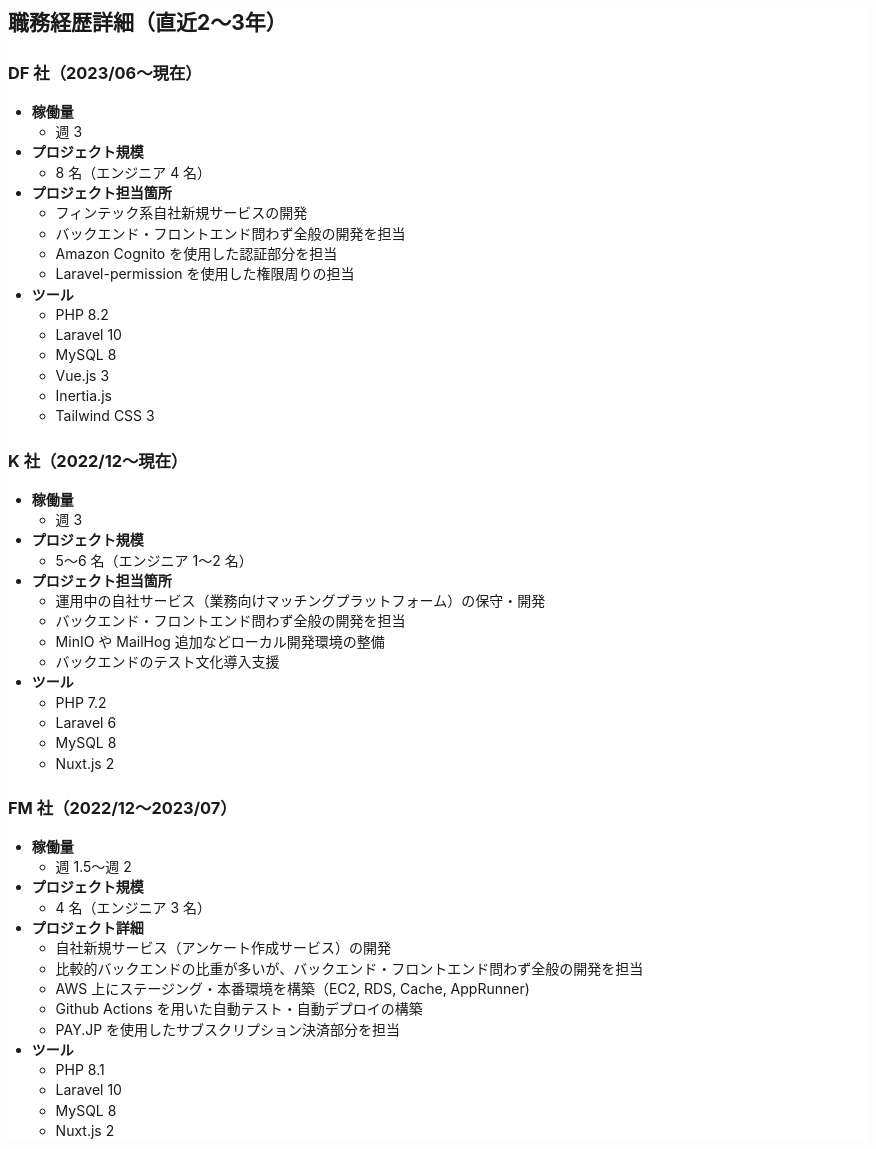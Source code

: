 
## 職務経歴詳細（直近2〜3年）

### DF 社（2023/06〜現在）

- **稼働量**
  - 週 3
- **プロジェクト規模**
  - 8 名（エンジニア 4 名）
- **プロジェクト担当箇所**
  - フィンテック系自社新規サービスの開発
  - バックエンド・フロントエンド問わず全般の開発を担当
  - Amazon Cognito を使用した認証部分を担当
  - Laravel-permission を使用した権限周りの担当
- **ツール**
  - PHP 8.2
  - Laravel 10
  - MySQL 8
  - Vue.js 3
  - Inertia.js
  - Tailwind CSS 3

### K 社（2022/12〜現在）

- **稼働量**
  - 週 3
- **プロジェクト規模**
  - 5〜6 名（エンジニア 1〜2 名）
- **プロジェクト担当箇所**
  - 運用中の自社サービス（業務向けマッチングプラットフォーム）の保守・開発
  - バックエンド・フロントエンド問わず全般の開発を担当
  - MinIO や MailHog 追加などローカル開発環境の整備
  - バックエンドのテスト文化導入支援
- **ツール**
  - PHP 7.2
  - Laravel 6
  - MySQL 8
  - Nuxt.js 2

### FM 社（2022/12〜2023/07）

- **稼働量**
  - 週 1.5〜週 2
- **プロジェクト規模**
  - 4 名（エンジニア 3 名）
- **プロジェクト詳細**
  - 自社新規サービス（アンケート作成サービス）の開発
  - 比較的バックエンドの比重が多いが、バックエンド・フロントエンド問わず全般の開発を担当
  - AWS 上にステージング・本番環境を構築（EC2, RDS, Cache, AppRunner)
  - Github Actions を用いた自動テスト・自動デプロイの構築
  - PAY.JP を使用したサブスクリプション決済部分を担当
- **ツール**
  - PHP 8.1
  - Laravel 10
  - MySQL 8
  - Nuxt.js 2
